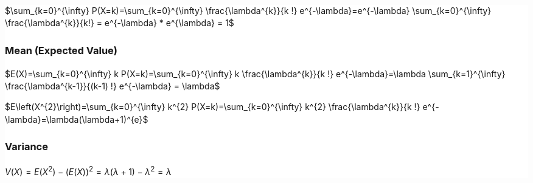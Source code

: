 $\sum_{k=0}^{\infty} P(X=k)=\sum_{k=0}^{\infty} \frac{\lambda^{k}}{k !} e^{-\lambda}=e^{-\lambda} \sum_{k=0}^{\infty} \frac{\lambda^{k}}{k!} = e^{-\lambda} *  e^{\lambda} = 1$

### Mean (Expected Value)

$E(X)=\sum_{k=0}^{\infty} k P(X=k)=\sum_{k=0}^{\infty} k \frac{\lambda^{k}}{k !} e^{-\lambda}=\lambda \sum_{k=1}^{\infty} \frac{\lambda^{k-1}}{(k-1) !} e^{-\lambda} = \lambda$

$E\left(X^{2}\right)=\sum_{k=0}^{\infty} k^{2} P(X=k)=\sum_{k=0}^{\infty} k^{2} \frac{\lambda^{k}}{k !} e^{-\lambda}=\lambda(\lambda+1)^{e}$

### Variance

$V(X)=E\left(X^{2}\right)-(E(X))^{2}=\lambda(\lambda+1)-\lambda^{2}=\lambda$
